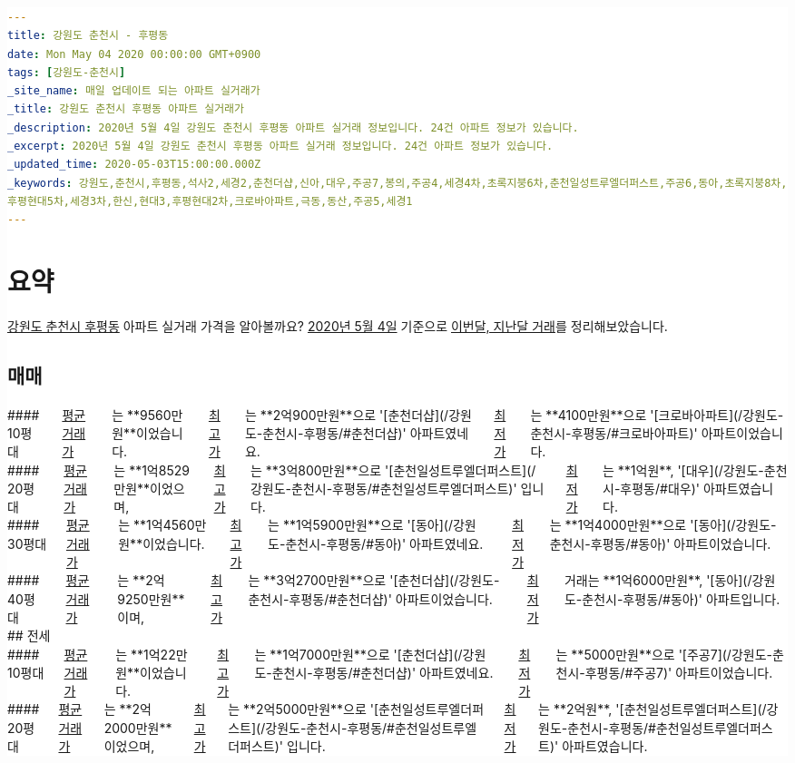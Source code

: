 ```yaml
---
title: 강원도 춘천시 - 후평동
date: Mon May 04 2020 00:00:00 GMT+0900
tags: [강원도-춘천시]
_site_name: 매일 업데이트 되는 아파트 실거래가
_title: 강원도 춘천시 후평동 아파트 실거래가
_description: 2020년 5월 4일 강원도 춘천시 후평동 아파트 실거래 정보입니다. 24건 아파트 정보가 있습니다.
_excerpt: 2020년 5월 4일 강원도 춘천시 후평동 아파트 실거래 정보입니다. 24건 아파트 정보가 있습니다.
_updated_time: 2020-05-03T15:00:00.000Z
_keywords: 강원도,춘천시,후평동,석사2,세경2,춘천더샵,신아,대우,주공7,봉의,주공4,세경4차,초록지붕6차,춘천일성트루엘더퍼스트,주공6,동아,초록지붕8차,후평현대5차,세경3차,한신,현대3,후평현대2차,크로바아파트,극동,동산,주공5,세경1
---
```





# 요약
<ins>강원도 춘천시 후평동</ins> 아파트 실거래 가격을 알아볼까요? <ins>2020년 5월 4일</ins> 기준으로 <ins>이번달, 지난달 거래</ins>를 정리해보았습니다.

## 매매
<div class="container">
<div class="six columns" markdown="1">
#### 10평대
<ins>평균 거래가</ins>는 **9560만원**이었습니다. <ins>최고가</ins>는 **2억900만원**으로 '[춘천더샵](/강원도-춘천시-후평동/#춘천더샵)' 아파트였네요. <ins>최저가</ins>는 **4100만원**으로 '[크로바아파트](/강원도-춘천시-후평동/#크로바아파트)' 아파트이었습니다.
</div>
<div class="six columns" markdown="1">
#### 20평대
<ins>평균 거래가</ins>는 **1억8529만원**이었으며, <ins>최고가</ins>는 **3억800만원**으로 '[춘천일성트루엘더퍼스트](/강원도-춘천시-후평동/#춘천일성트루엘더퍼스트)' 입니다. <ins>최저가</ins>는 **1억원**, '[대우](/강원도-춘천시-후평동/#대우)' 아파트였습니다.
</div>
</div>
<div class="container">
<div class="six columns" markdown="1">
#### 30평대
<ins>평균 거래가</ins>는 **1억4560만원**이었습니다. <ins>최고가</ins>는 **1억5900만원**으로 '[동아](/강원도-춘천시-후평동/#동아)' 아파트였네요. <ins>최저가</ins>는 **1억4000만원**으로 '[동아](/강원도-춘천시-후평동/#동아)' 아파트이었습니다.
</div>
<div class="six columns" markdown="1">
#### 40평대
<ins>평균 거래가</ins>는 **2억9250만원**이며, <ins>최고가</ins>는 **3억2700만원**으로 '[춘천더샵](/강원도-춘천시-후평동/#춘천더샵)' 아파트이었습니다. <ins>최저가</ins> 거래는 **1억6000만원**, '[동아](/강원도-춘천시-후평동/#동아)' 아파트입니다.
</div>
</div>
## 전세
<div class="container">
<div class="six columns" markdown="1">
#### 10평대
<ins>평균 거래가</ins>는 **1억22만원**이었습니다. <ins>최고가</ins>는 **1억7000만원**으로 '[춘천더샵](/강원도-춘천시-후평동/#춘천더샵)' 아파트였네요. <ins>최저가</ins>는 **5000만원**으로 '[주공7](/강원도-춘천시-후평동/#주공7)' 아파트이었습니다.
</div>
<div class="six columns" markdown="1">
#### 20평대
<ins>평균 거래가</ins>는 **2억2000만원**이었으며, <ins>최고가</ins>는 **2억5000만원**으로 '[춘천일성트루엘더퍼스트](/강원도-춘천시-후평동/#춘천일성트루엘더퍼스트)' 입니다. <ins>최저가</ins>는 **2억원**, '[춘천일성트루엘더퍼스트](/강원도-춘천시-후평동/#춘천일성트루엘더퍼스트)' 아파트였습니다.
</div>